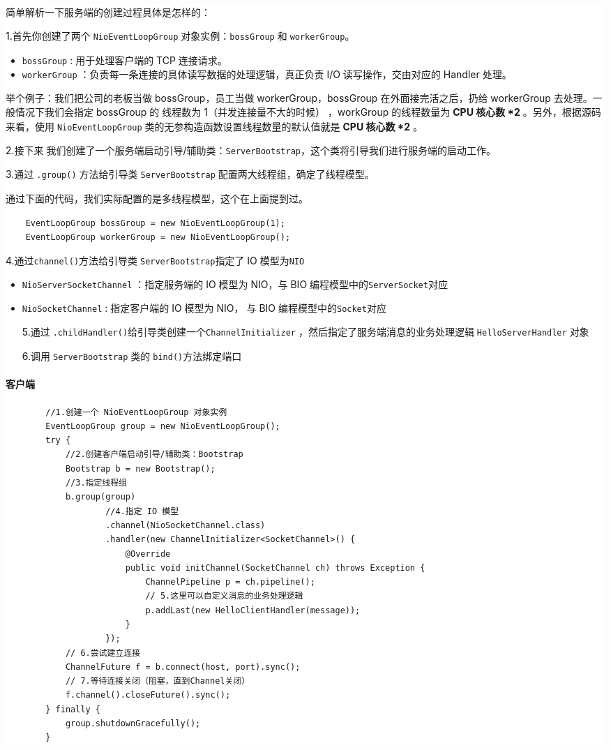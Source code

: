 简单解析一下服务端的创建过程具体是怎样的：

1.首先你创建了两个 `NioEventLoopGroup` 对象实例：`bossGroup` 和 `workerGroup`。

- `bossGroup` : 用于处理客户端的 TCP 连接请求。
- `workerGroup` ：负责每一条连接的具体读写数据的处理逻辑，真正负责 I/O 读写操作，交由对应的 Handler 处理。

举个例子：我们把公司的老板当做 bossGroup，员工当做 workerGroup，bossGroup 在外面接完活之后，扔给 workerGroup 去处理。一般情况下我们会指定 bossGroup 的 线程数为 1（并发连接量不大的时候） ，workGroup 的线程数量为 **CPU 核心数 \*2** 。另外，根据源码来看，使用 `NioEventLoopGroup` 类的无参构造函数设置线程数量的默认值就是 **CPU 核心数 \*2** 。

2.接下来 我们创建了一个服务端启动引导/辅助类：`ServerBootstrap`，这个类将引导我们进行服务端的启动工作。

3.通过 `.group()` 方法给引导类 `ServerBootstrap` 配置两大线程组，确定了线程模型。

通过下面的代码，我们实际配置的是多线程模型，这个在上面提到过。

```
    EventLoopGroup bossGroup = new NioEventLoopGroup(1);
    EventLoopGroup workerGroup = new NioEventLoopGroup();
```

4.通过`channel()`方法给引导类 `ServerBootstrap`指定了 IO 模型为`NIO`

- `NioServerSocketChannel` ：指定服务端的 IO 模型为 NIO，与 BIO 编程模型中的`ServerSocket`对应

- `NioSocketChannel` : 指定客户端的 IO 模型为 NIO， 与 BIO 编程模型中的`Socket`对应

  5.通过 `.childHandler()`给引导类创建一个`ChannelInitializer` ，然后指定了服务端消息的业务处理逻辑 `HelloServerHandler` 对象

  6.调用 `ServerBootstrap` 类的 `bind()`方法绑定端口

#### 客户端

```
        //1.创建一个 NioEventLoopGroup 对象实例
        EventLoopGroup group = new NioEventLoopGroup();
        try {
            //2.创建客户端启动引导/辅助类：Bootstrap
            Bootstrap b = new Bootstrap();
            //3.指定线程组
            b.group(group)
                    //4.指定 IO 模型
                    .channel(NioSocketChannel.class)
                    .handler(new ChannelInitializer<SocketChannel>() {
                        @Override
                        public void initChannel(SocketChannel ch) throws Exception {
                            ChannelPipeline p = ch.pipeline();
                            // 5.这里可以自定义消息的业务处理逻辑
                            p.addLast(new HelloClientHandler(message));
                        }
                    });
            // 6.尝试建立连接
            ChannelFuture f = b.connect(host, port).sync();
            // 7.等待连接关闭（阻塞，直到Channel关闭）
            f.channel().closeFuture().sync();
        } finally {
            group.shutdownGracefully();
        }
```
